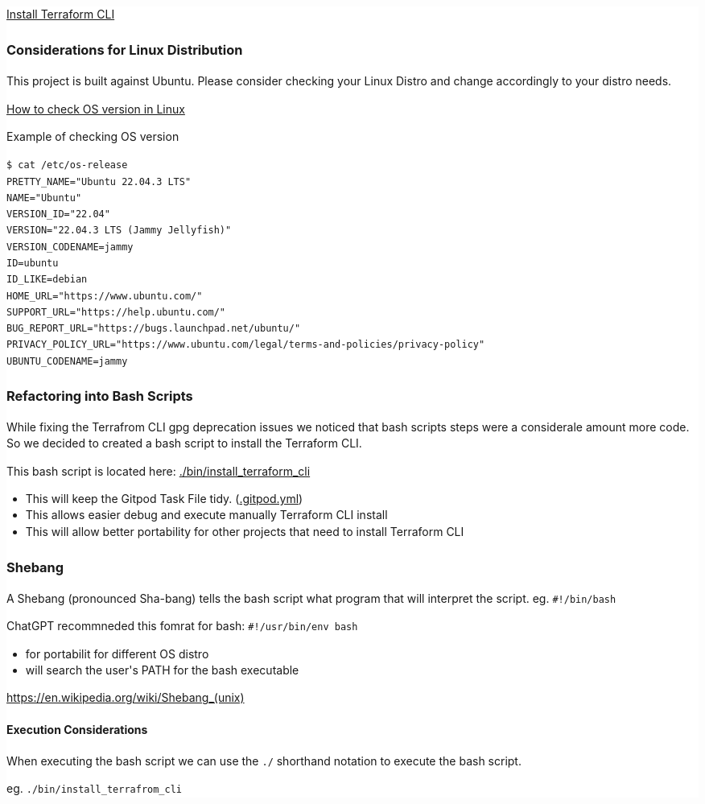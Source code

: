 [Install Terraform CLI](https://developer.hashicorp.com/terraform/tutorials/aws-get-started/install-cli)

### Considerations for Linux Distribution

This project is built against Ubuntu.
Please consider checking your Linux Distro and change accordingly to your distro needs.

[How to check OS version in Linux](https://www.cyberciti.biz/faq/how-to-check-os-version-in-linux-command-line/)

Example of checking OS version
```
$ cat /etc/os-release
PRETTY_NAME="Ubuntu 22.04.3 LTS"
NAME="Ubuntu"
VERSION_ID="22.04"
VERSION="22.04.3 LTS (Jammy Jellyfish)"
VERSION_CODENAME=jammy
ID=ubuntu
ID_LIKE=debian
HOME_URL="https://www.ubuntu.com/"
SUPPORT_URL="https://help.ubuntu.com/"
BUG_REPORT_URL="https://bugs.launchpad.net/ubuntu/"
PRIVACY_POLICY_URL="https://www.ubuntu.com/legal/terms-and-policies/privacy-policy"
UBUNTU_CODENAME=jammy
```

### Refactoring into Bash Scripts

While fixing the Terrafrom CLI gpg deprecation issues we noticed that bash scripts steps were a considerale amount more code. So we decided to created a bash script to install the Terraform CLI. 

This bash script is located here: [./bin/install_terraform_cli](./bin/install_terraform_cli)

- This will keep the Gitpod Task File tidy. ([.gitpod.yml](.gitpod.yml))
- This allows easier debug and execute manually Terraform CLI install
- This will allow better portability for other projects that need to install Terraform CLI


### Shebang

A Shebang (pronounced Sha-bang) tells the bash script what program that will interpret the script. eg. `#!/bin/bash`

ChatGPT recommneded this fomrat for bash: `#!/usr/bin/env bash`

- for portabilit for different OS distro
- will search the user's PATH for the bash executable

https://en.wikipedia.org/wiki/Shebang_(unix)

#### Execution Considerations
When executing the bash script we can use the `./` shorthand notation to execute the bash script. 

eg. `./bin/install_terrafrom_cli`
